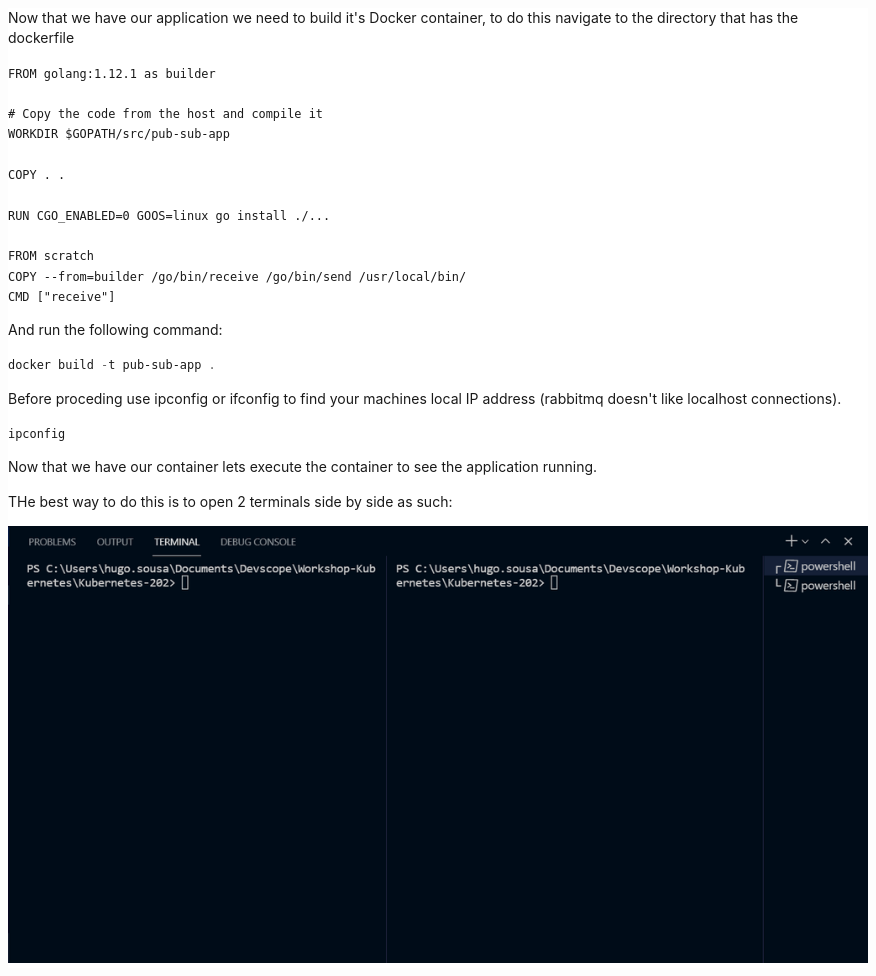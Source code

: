 Now that we have our application we need to build it's Docker container, to do this navigate to the directory that has the dockerfile

```docker
FROM golang:1.12.1 as builder

# Copy the code from the host and compile it
WORKDIR $GOPATH/src/pub-sub-app

COPY . .

RUN CGO_ENABLED=0 GOOS=linux go install ./...

FROM scratch
COPY --from=builder /go/bin/receive /go/bin/send /usr/local/bin/
CMD ["receive"]
```

And run the following command:


```powershell
docker build -t pub-sub-app .
```

Before proceding use ipconfig or ifconfig to find your machines local IP address (rabbitmq doesn't like localhost connections).

```powershell
ipconfig
```

Now that we have our container lets execute the container to see the application running.

THe best way to do this is to open 2 terminals side by side as such:

![Terminals in VScode side by side](./media/content4.png)
